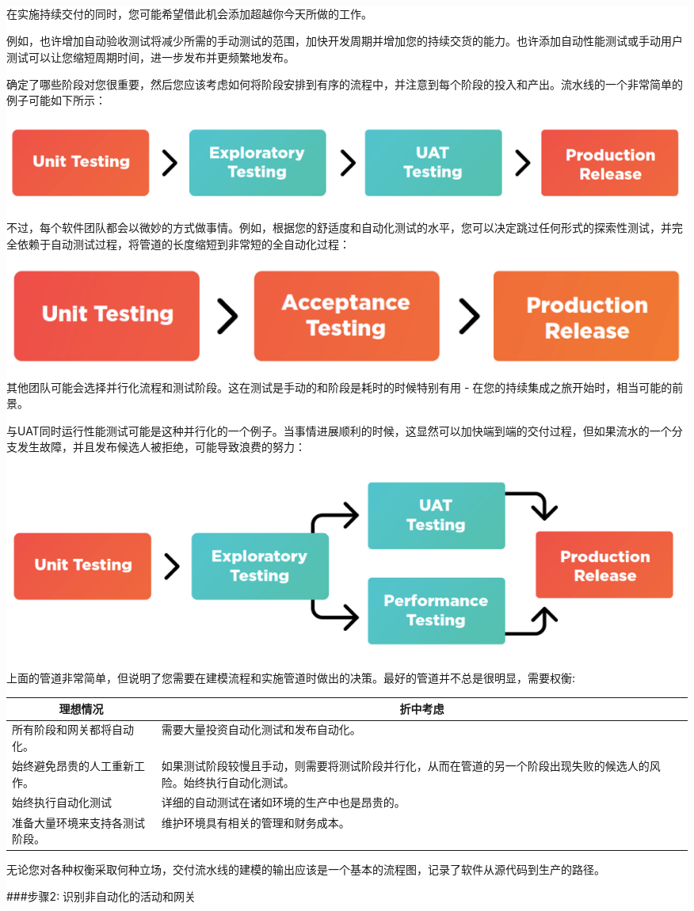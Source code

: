 在实施持续交付的同时，您可能希望借此机会添加超越你今天所做的工作。

例如，也许增加自动验收测试将减少所需的手动测试的范围，加快开发周期并增加您的持续交货的能力。也许添加自动性能测试或手动用户测试可以让您缩短周期时间，进一步发布并更频繁地发布。

确定了哪些阶段对您很重要，然后您应该考虑如何将阶段安排到有序的流程中，并注意到每个阶段的投入和产出。流水线的一个非常简单的例子可能如下所示：

![流水线](f2.png)

不过，每个软件团队都会以微妙的方式做事情。例如，根据您的舒适度和自动化测试的水平，您可以决定跳过任何形式的探索性测试，并完全依赖于自动测试过程，将管道的长度缩短到非常短的全自动化过程：

![流水线](f3.png)

其他团队可能会选择并行化流程和测试阶段。这在测试是手动的和阶段是耗时的时候特别有用 - 在您的持续集成之旅开始时，相当可能的前景。

与UAT同时运行性能测试可能是这种并行化的一个例子。当事情进展顺利的时候，这显然可以加快端到端的交付过程，但如果流水的一个分支发生故障，并且发布候选人被拒绝，可能导致浪费的努力：

![流水线](f4.png)


上面的管道非常简单，但说明了您需要在建模流程和实施管道时做出的决策。最好的管道并不总是很明显，需要权衡:

理想情况  | 折中考虑
------------- | -------------
所有阶段和网关都将自动化。  | 需要大量投资自动化测试和发布自动化。
始终避免昂贵的人工重新工作。  | 如果测试阶段较慢且手动，则需要将测试阶段并行化，从而在管道的另一个阶段出现失败的候选人的风险。始终执行自动化测试。
始终执行自动化测试 | 详细的自动测试在诸如环境的生产中也是昂贵的。
准备大量环境来支持各测试阶段。| 维护环境具有相关的管理和财务成本。

无论您对各种权衡采取何种立场，交付流水线的建模的输出应该是一个基本的流程图，记录了软件从源代码到生产的路径。

###步骤2: 识别非自动化的活动和网关
